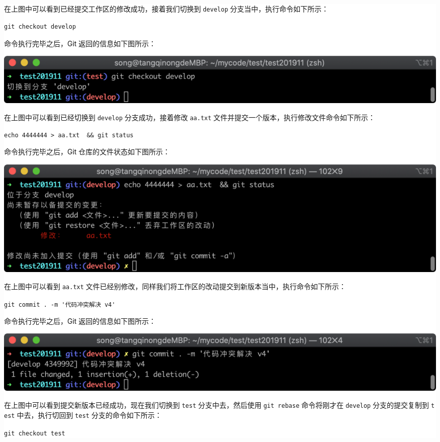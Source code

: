 在上图中可以看到已经提交工作区的修改成功，接着我们切换到 `develop` 分支当中，执行命令如下所示：

```
git checkout develop
```

命令执行完毕之后，Git 返回的信息如下图所示：

![image-20230729134840932](./assets/image-20230729134840932.png)

在上图中可以看到已经切换到 `develop` 分支成功，接着修改 `aa.txt` 文件并提交一个版本，执行修改文件命令如下所示：

```
echo 4444444 > aa.txt  && git status
```

命令执行完毕之后，Git 仓库的文件状态如下图所示：

![image-20230729134848229](./assets/image-20230729134848229.png)

在上图中可以看到 `aa.txt` 文件已经别修改，同样我们将工作区的改动提交到新版本当中，执行命令如下所示：

```
git commit . -m '代码冲突解决 v4'
```

命令执行完毕之后，Git 返回的信息如下图所示：

![image-20230729134856025](./assets/image-20230729134856025.png)

在上图中可以看到提交新版本已经成功，现在我们切换到 `test` 分支中去，然后使用 `git rebase` 命令将刚才在 `develop` 分支的提交复制到 `test` 中去，执行切回到 `test` 分支的命令如下所示：

```
git checkout test
```
